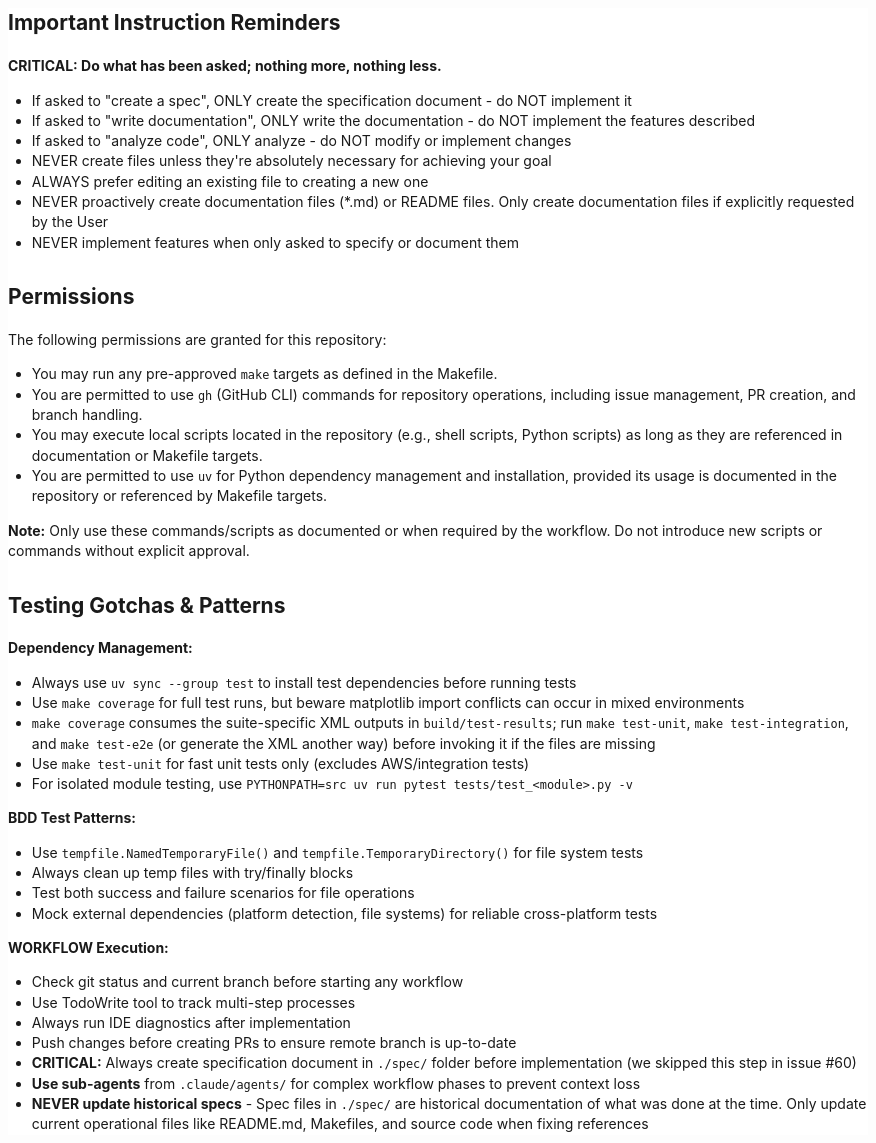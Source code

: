 ## Important Instruction Reminders

**CRITICAL: Do what has been asked; nothing more, nothing less.**

- If asked to "create a spec", ONLY create the specification document - do NOT implement it
- If asked to "write documentation", ONLY write the documentation - do NOT implement the features described
- If asked to "analyze code", ONLY analyze - do NOT modify or implement changes
- NEVER create files unless they're absolutely necessary for achieving your goal
- ALWAYS prefer editing an existing file to creating a new one
- NEVER proactively create documentation files (*.md) or README files. Only create documentation files if explicitly requested by the User
- NEVER implement features when only asked to specify or document them

## Permissions

The following permissions are granted for this repository:

- You may run any pre-approved `make` targets as defined in the Makefile.
- You are permitted to use `gh` (GitHub CLI) commands for repository operations, including issue management, PR creation, and branch handling.
- You may execute local scripts located in the repository (e.g., shell scripts, Python scripts) as long as they are referenced in documentation or Makefile targets.
- You are permitted to use `uv` for Python dependency management and installation, provided its usage is documented in the repository or referenced by Makefile targets.

**Note:** Only use these commands/scripts as documented or when required by the workflow. Do not introduce new scripts or commands without explicit approval.

## Testing Gotchas & Patterns

**Dependency Management:**

- Always use `uv sync --group test` to install test dependencies before running tests
- Use `make coverage` for full test runs, but beware matplotlib import conflicts can occur in mixed environments
- `make coverage` consumes the suite-specific XML outputs in `build/test-results`; run `make test-unit`, `make test-integration`, and `make test-e2e` (or generate the XML another way) before invoking it if the files are missing
- Use `make test-unit` for fast unit tests only (excludes AWS/integration tests)
- For isolated module testing, use `PYTHONPATH=src uv run pytest tests/test_<module>.py -v`

**BDD Test Patterns:**

- Use `tempfile.NamedTemporaryFile()` and `tempfile.TemporaryDirectory()` for file system tests
- Always clean up temp files with try/finally blocks
- Test both success and failure scenarios for file operations
- Mock external dependencies (platform detection, file systems) for reliable cross-platform tests

**WORKFLOW Execution:**

- Check git status and current branch before starting any workflow
- Use TodoWrite tool to track multi-step processes
- Always run IDE diagnostics after implementation
- Push changes before creating PRs to ensure remote branch is up-to-date
- **CRITICAL:** Always create specification document in `./spec/` folder before implementation (we skipped this step in issue #60)
- **Use sub-agents** from `.claude/agents/` for complex workflow phases to prevent context loss
- **NEVER update historical specs** - Spec files in `./spec/` are historical documentation of what was done at the time. Only update current operational files like README.md, Makefiles, and source code when fixing references
